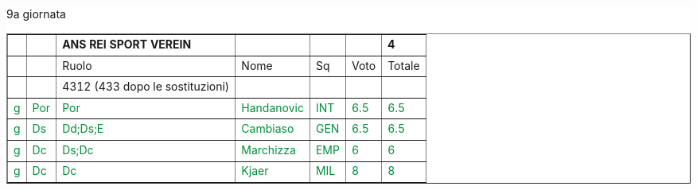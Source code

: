 <th>9a giornata</th><table border="1" class="dataframe">
  <tbody>
    <tr style="font-weight:bold">
      <td></td>
      <td></td>
      <td>ANS REI SPORT VEREIN</td>
      <td></td>
      <td></td>
      <td></td>
      <td>4</td>
    </tr>
    <tr>
      <td></td>
      <td></td>
      <td>Ruolo</td>
      <td>Nome</td>
      <td>Sq</td>
      <td>Voto</td>
      <td>Totale</td>
    </tr>
    <tr>
      <td></td>
      <td></td>
      <td>4312 (433 dopo le sostituzioni)</td>
      <td></td>
      <td></td>
      <td></td>
      <td></td>
    </tr>
    <tr style="color:#008F39">
      <td>g</td>
      <td>Por</td>
      <td>Por</td>
      <td>Handanovic</td>
      <td>INT</td>
      <td>6.5</td>
      <td>6.5</td>
    </tr>
    <tr style="color:#008F39">
      <td>g</td>
      <td>Ds</td>
      <td>Dd;Ds;E</td>
      <td>Cambiaso</td>
      <td>GEN</td>
      <td>6.5</td>
      <td>6.5</td>
    </tr>
    <tr style="color:#008F39">
      <td>g</td>
      <td>Dc</td>
      <td>Ds;Dc</td>
      <td>Marchizza</td>
      <td>EMP</td>
      <td>6</td>
      <td>6</td>
    </tr>
    <tr style="color:#008F39">
      <td>g</td>
      <td>Dc</td>
      <td>Dc</td>
      <td>Kjaer</td>
      <td>MIL</td>
      <td>8</td>
      <td>8</td>